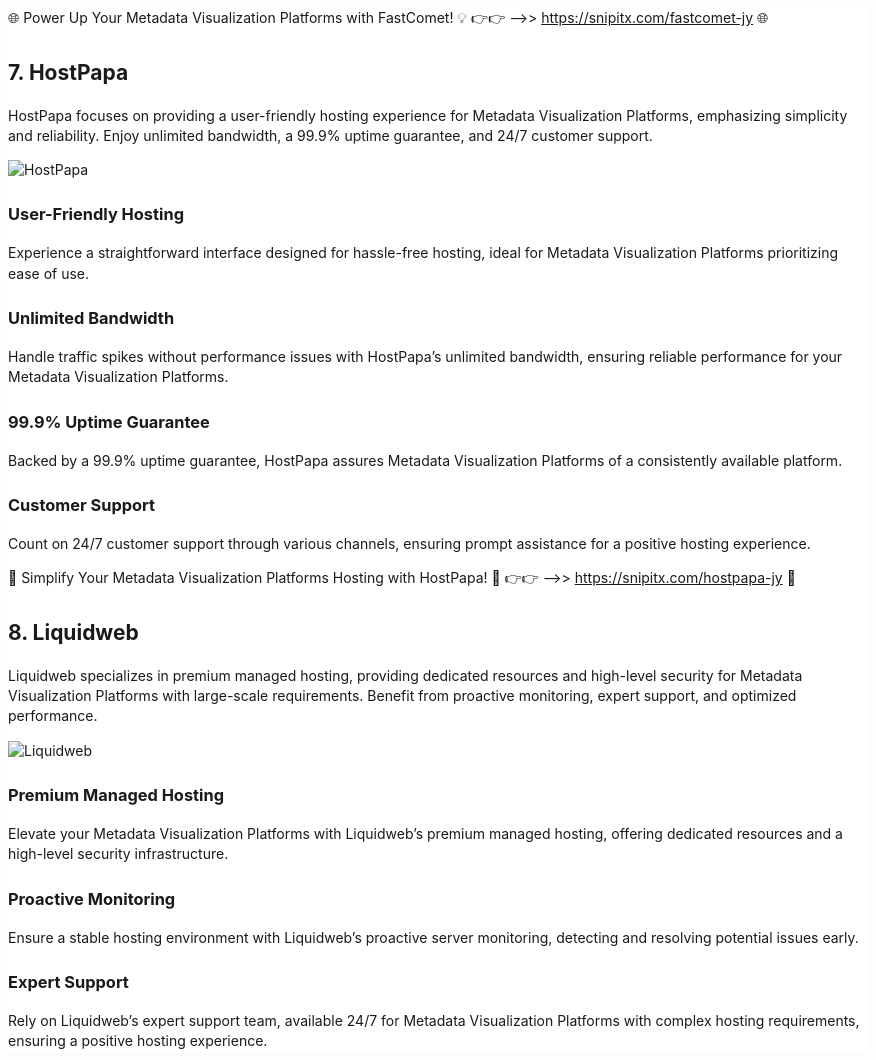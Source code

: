 🌐 Power Up Your Metadata Visualization Platforms with FastComet! 💡
👉👉 -->> https://snipitx.com/fastcomet-jy 🌐

## 7. HostPapa

HostPapa focuses on providing a user-friendly hosting experience for Metadata Visualization Platforms, emphasizing simplicity and reliability. Enjoy unlimited bandwidth, a 99.9% uptime guarantee, and 24/7 customer support.

![HostPapa](https://i.imgur.com/ouDTkvl.jpeg "HostPapa Hosting")

### User-Friendly Hosting
Experience a straightforward interface designed for hassle-free hosting, ideal for Metadata Visualization Platforms prioritizing ease of use.

### Unlimited Bandwidth
Handle traffic spikes without performance issues with HostPapa’s unlimited bandwidth, ensuring reliable performance for your Metadata Visualization Platforms.

### 99.9% Uptime Guarantee
Backed by a 99.9% uptime guarantee, HostPapa assures Metadata Visualization Platforms of a consistently available platform.

### Customer Support
Count on 24/7 customer support through various channels, ensuring prompt assistance for a positive hosting experience.

🌈 Simplify Your Metadata Visualization Platforms Hosting with HostPapa! 🚀
👉👉 -->> https://snipitx.com/hostpapa-jy 🚀

## 8. Liquidweb

Liquidweb specializes in premium managed hosting, providing dedicated resources and high-level security for Metadata Visualization Platforms with large-scale requirements. Benefit from proactive monitoring, expert support, and optimized performance.

![Liquidweb](https://i.imgur.com/4IvT9SC.jpeg "Liquidweb Hosting")

### Premium Managed Hosting
Elevate your Metadata Visualization Platforms with Liquidweb’s premium managed hosting, offering dedicated resources and a high-level security infrastructure.

### Proactive Monitoring
Ensure a stable hosting environment with Liquidweb’s proactive server monitoring, detecting and resolving potential issues early.

### Expert Support
Rely on Liquidweb’s expert support team, available 24/7 for Metadata Visualization Platforms with complex hosting requirements, ensuring a positive hosting experience.
